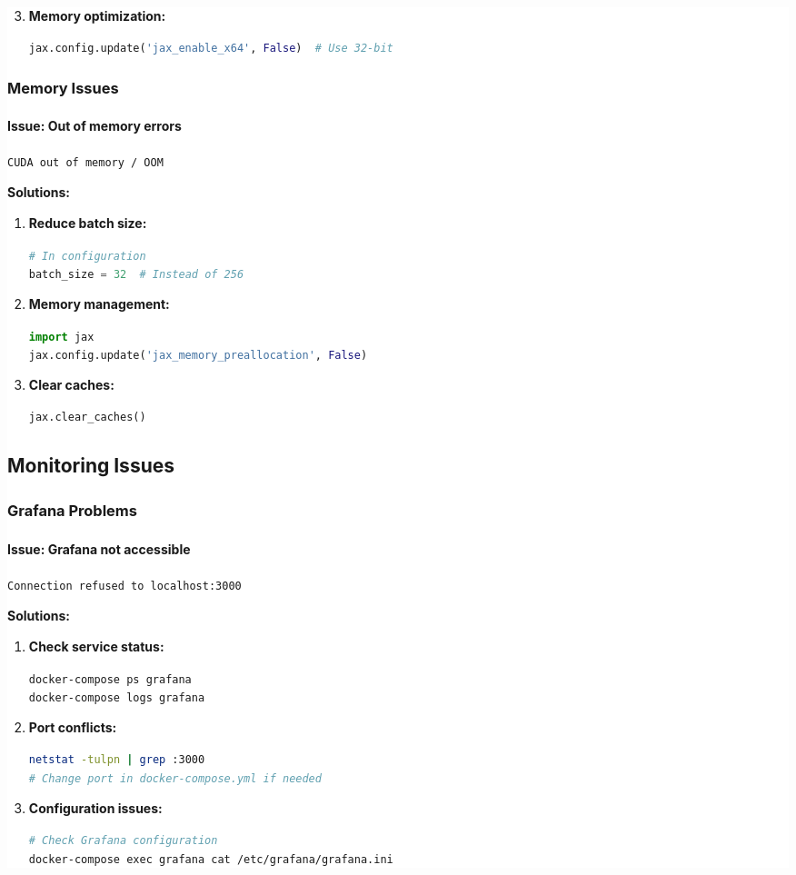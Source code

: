 3. **Memory optimization:**
   ```python
   jax.config.update('jax_enable_x64', False)  # Use 32-bit
   ```

### Memory Issues

#### Issue: Out of memory errors
```bash
CUDA out of memory / OOM
```

**Solutions:**
1. **Reduce batch size:**
   ```python
   # In configuration
   batch_size = 32  # Instead of 256
   ```

2. **Memory management:**
   ```python
   import jax
   jax.config.update('jax_memory_preallocation', False)
   ```

3. **Clear caches:**
   ```python
   jax.clear_caches()
   ```

## Monitoring Issues

### Grafana Problems

#### Issue: Grafana not accessible
```bash
Connection refused to localhost:3000
```

**Solutions:**
1. **Check service status:**
   ```bash
   docker-compose ps grafana
   docker-compose logs grafana
   ```

2. **Port conflicts:**
   ```bash
   netstat -tulpn | grep :3000
   # Change port in docker-compose.yml if needed
   ```

3. **Configuration issues:**
   ```bash
   # Check Grafana configuration
   docker-compose exec grafana cat /etc/grafana/grafana.ini
   ```
